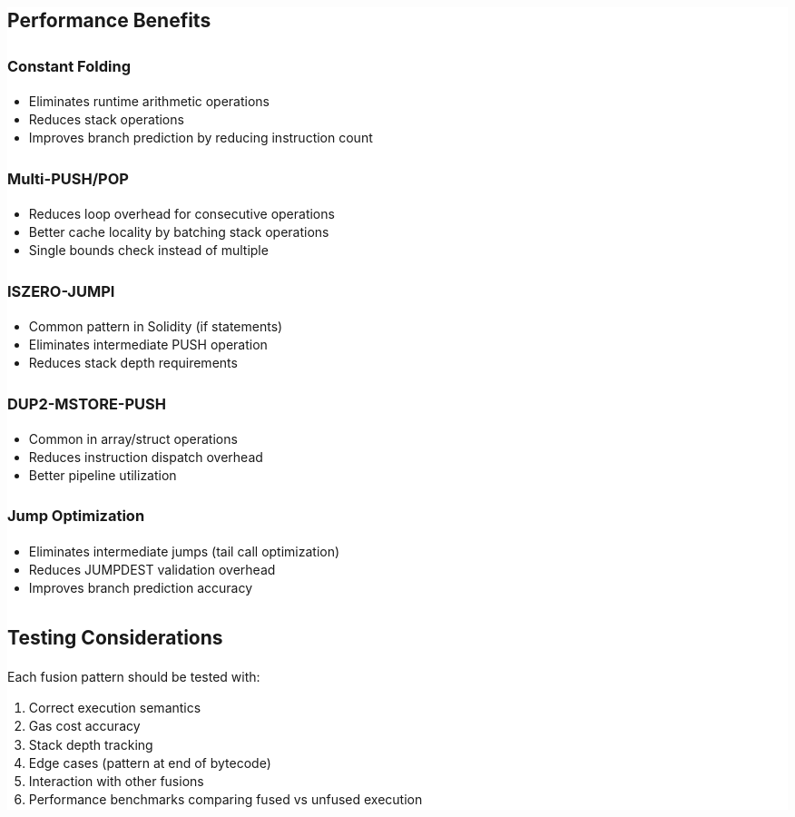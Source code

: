 ## Performance Benefits

### Constant Folding
- Eliminates runtime arithmetic operations
- Reduces stack operations
- Improves branch prediction by reducing instruction count

### Multi-PUSH/POP
- Reduces loop overhead for consecutive operations
- Better cache locality by batching stack operations
- Single bounds check instead of multiple

### ISZERO-JUMPI
- Common pattern in Solidity (if statements)
- Eliminates intermediate PUSH operation
- Reduces stack depth requirements

### DUP2-MSTORE-PUSH
- Common in array/struct operations
- Reduces instruction dispatch overhead
- Better pipeline utilization

### Jump Optimization
- Eliminates intermediate jumps (tail call optimization)
- Reduces JUMPDEST validation overhead
- Improves branch prediction accuracy

## Testing Considerations

Each fusion pattern should be tested with:
1. Correct execution semantics
2. Gas cost accuracy
3. Stack depth tracking
4. Edge cases (pattern at end of bytecode)
5. Interaction with other fusions
6. Performance benchmarks comparing fused vs unfused execution